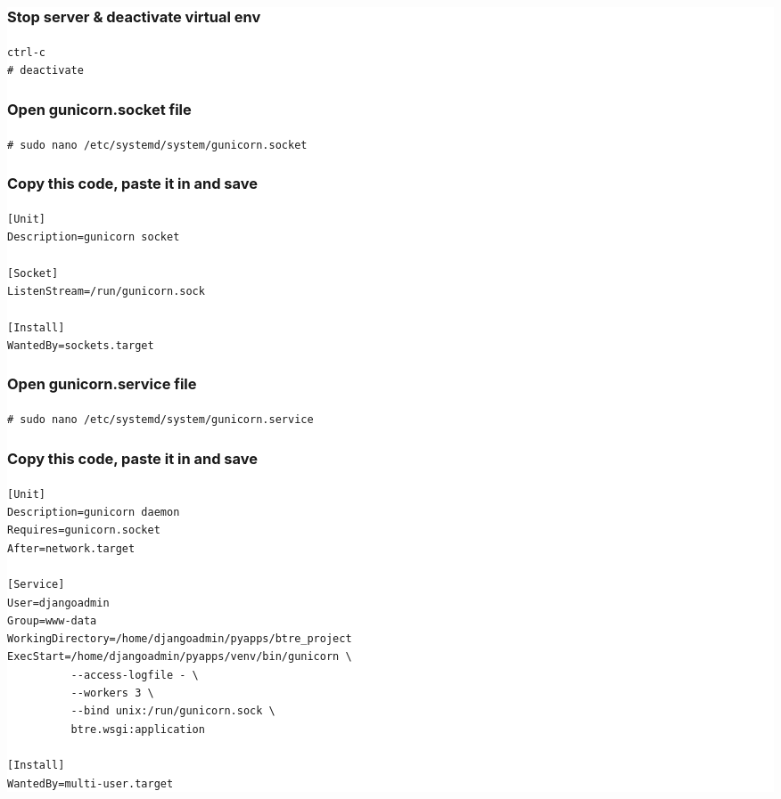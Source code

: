 ### Stop server & deactivate virtual env

```
ctrl-c
# deactivate
```

### Open gunicorn.socket file

```
# sudo nano /etc/systemd/system/gunicorn.socket
```

### Copy this code, paste it in and save

```
[Unit]
Description=gunicorn socket

[Socket]
ListenStream=/run/gunicorn.sock

[Install]
WantedBy=sockets.target
```

### Open gunicorn.service file

```
# sudo nano /etc/systemd/system/gunicorn.service
```

### Copy this code, paste it in and save

```
[Unit]
Description=gunicorn daemon
Requires=gunicorn.socket
After=network.target

[Service]
User=djangoadmin
Group=www-data
WorkingDirectory=/home/djangoadmin/pyapps/btre_project
ExecStart=/home/djangoadmin/pyapps/venv/bin/gunicorn \
          --access-logfile - \
          --workers 3 \
          --bind unix:/run/gunicorn.sock \
          btre.wsgi:application

[Install]
WantedBy=multi-user.target
```
